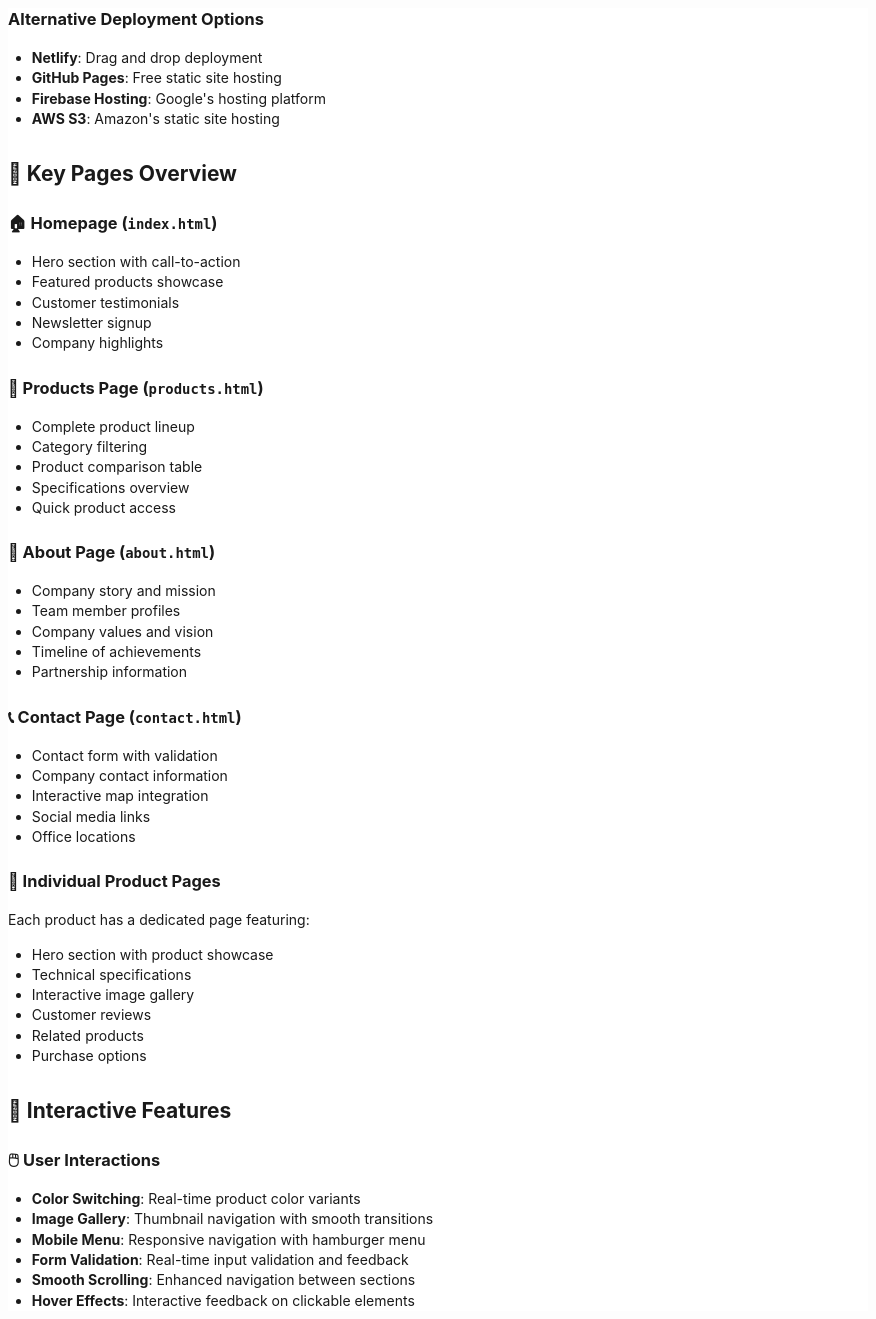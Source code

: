### Alternative Deployment Options
- **Netlify**: Drag and drop deployment
- **GitHub Pages**: Free static site hosting
- **Firebase Hosting**: Google's hosting platform
- **AWS S3**: Amazon's static site hosting

## 🎯 Key Pages Overview

### 🏠 Homepage (`index.html`)
- Hero section with call-to-action
- Featured products showcase
- Customer testimonials
- Newsletter signup
- Company highlights

### 📱 Products Page (`products.html`)
- Complete product lineup
- Category filtering
- Product comparison table
- Specifications overview
- Quick product access

### 📖 About Page (`about.html`)
- Company story and mission
- Team member profiles
- Company values and vision
- Timeline of achievements
- Partnership information

### 📞 Contact Page (`contact.html`)
- Contact form with validation
- Company contact information
- Interactive map integration
- Social media links
- Office locations

### 🔧 Individual Product Pages
Each product has a dedicated page featuring:
- Hero section with product showcase
- Technical specifications
- Interactive image gallery
- Customer reviews
- Related products
- Purchase options

## 🎨 Interactive Features

### 🖱️ User Interactions
- **Color Switching**: Real-time product color variants
- **Image Gallery**: Thumbnail navigation with smooth transitions
- **Mobile Menu**: Responsive navigation with hamburger menu
- **Form Validation**: Real-time input validation and feedback
- **Smooth Scrolling**: Enhanced navigation between sections
- **Hover Effects**: Interactive feedback on clickable elements
